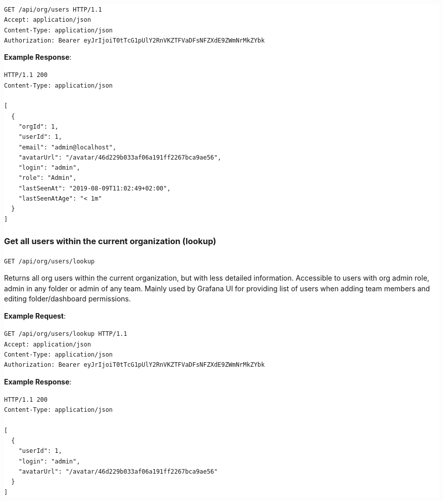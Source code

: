 ```http
GET /api/org/users HTTP/1.1
Accept: application/json
Content-Type: application/json
Authorization: Bearer eyJrIjoiT0tTcG1pUlY2RnVKZTFVaDFsNFZXdE9ZWmNrMkZYbk
```

**Example Response**:

```http
HTTP/1.1 200
Content-Type: application/json

[
  {
    "orgId": 1,
    "userId": 1,
    "email": "admin@localhost",
    "avatarUrl": "/avatar/46d229b033af06a191ff2267bca9ae56",
    "login": "admin",
    "role": "Admin",
    "lastSeenAt": "2019-08-09T11:02:49+02:00",
    "lastSeenAtAge": "< 1m"
  }
]
```

### Get all users within the current organization (lookup)

`GET /api/org/users/lookup`

Returns all org users within the current organization, but with less detailed information.
Accessible to users with org admin role, admin in any folder or admin of any team.
Mainly used by Grafana UI for providing list of users when adding team members and 
editing folder/dashboard permissions.

**Example Request**:

```http
GET /api/org/users/lookup HTTP/1.1
Accept: application/json
Content-Type: application/json
Authorization: Bearer eyJrIjoiT0tTcG1pUlY2RnVKZTFVaDFsNFZXdE9ZWmNrMkZYbk
```

**Example Response**:

```http
HTTP/1.1 200
Content-Type: application/json

[
  {
    "userId": 1,
    "login": "admin",
    "avatarUrl": "/avatar/46d229b033af06a191ff2267bca9ae56"
  }
]
```
